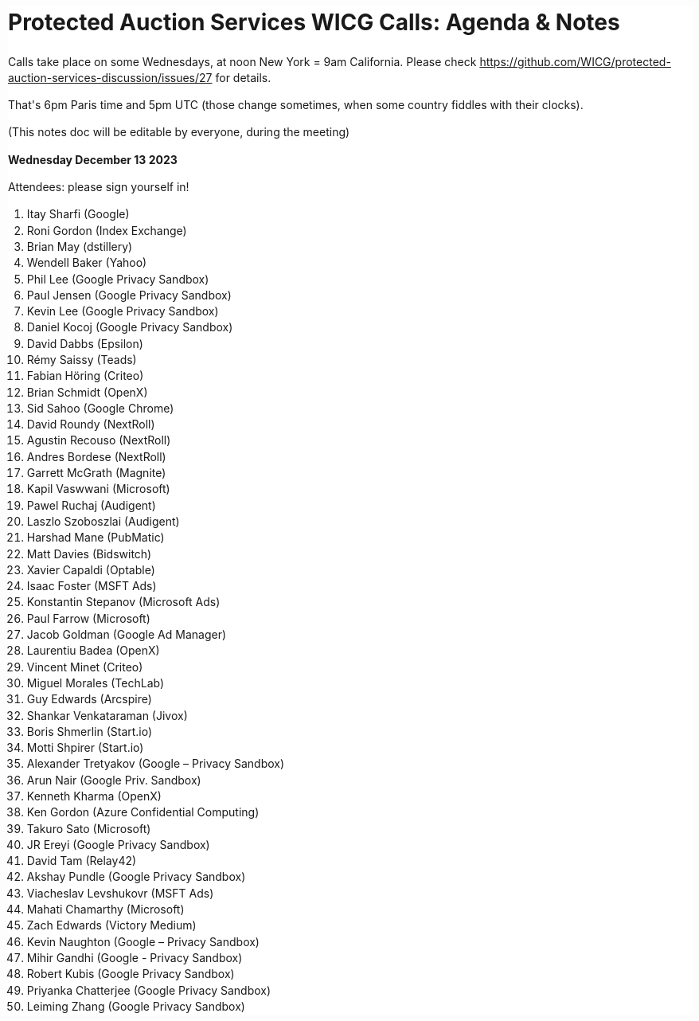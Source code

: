 # Protected Auction Services WICG Calls: Agenda & Notes

Calls take place on some Wednesdays, at noon New York = 9am California.  Please check https://github.com/WICG/protected-auction-services-discussion/issues/27 for details.

That's 6pm Paris time and 5pm UTC (those change sometimes, when some country fiddles with their clocks).

(This notes doc will be editable by everyone, during the meeting)

**Wednesday December 13 2023**

Attendees: please sign yourself in!



1. Itay Sharfi (Google)
2. Roni Gordon (Index Exchange)
3. Brian May (dstillery)
4. Wendell Baker (Yahoo)
5. Phil Lee (Google Privacy Sandbox)
6. Paul Jensen (Google Privacy Sandbox)
7. Kevin Lee (Google Privacy Sandbox)
8. Daniel Kocoj (Google Privacy Sandbox)
9. David Dabbs (Epsilon)
10. Rémy Saissy (Teads)
11. Fabian Höring (Criteo)
12. Brian Schmidt (OpenX)
13. Sid Sahoo (Google Chrome)
14. David Roundy (NextRoll)
15. Agustin Recouso (NextRoll)
16. Andres Bordese (NextRoll)
17. Garrett McGrath (Magnite)
18. Kapil Vaswwani (Microsoft)
19. Pawel Ruchaj (Audigent)
20. Laszlo Szoboszlai (Audigent)
21. Harshad Mane (PubMatic)
22. Matt Davies (Bidswitch)
23. Xavier Capaldi (Optable)
24. Isaac Foster (MSFT Ads)
25. Konstantin Stepanov (Microsoft Ads)
26. Paul Farrow (Microsoft)
27. Jacob Goldman (Google Ad Manager)
28. Laurentiu Badea (OpenX)
29. Vincent Minet (Criteo)
30. Miguel Morales (TechLab)
31. Guy Edwards (Arcspire)
32. Shankar Venkataraman (Jivox)
33. Boris Shmerlin (Start.io)
34. Motti Shpirer (Start.io)
35. Alexander Tretyakov (Google – Privacy Sandbox)
36. Arun Nair (Google Priv. Sandbox)
37. Kenneth Kharma (OpenX)
38. Ken Gordon (Azure Confidential Computing)
39. Takuro Sato (Microsoft)
40. JR Ereyi (Google Privacy Sandbox)
41. David Tam (Relay42)
42. Akshay Pundle (Google Privacy Sandbox)
43. Viacheslav Levshukovr (MSFT Ads)
44. Mahati Chamarthy (Microsoft)
45. Zach Edwards (Victory Medium)
46. Kevin Naughton (Google – Privacy Sandbox)
47. Mihir Gandhi (Google - Privacy Sandbox)
48. Robert Kubis (Google Privacy Sandbox)
49. Priyanka Chatterjee (Google Privacy Sandbox)
50. Leiming Zhang (Google Privacy Sandbox)